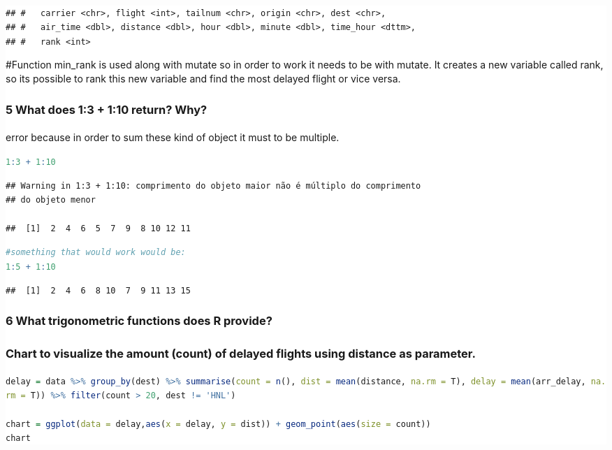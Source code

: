    ## #   carrier <chr>, flight <int>, tailnum <chr>, origin <chr>, dest <chr>,
    ## #   air_time <dbl>, distance <dbl>, hour <dbl>, minute <dbl>, time_hour <dttm>,
    ## #   rank <int>

\#Function min\_rank is used along with mutate so in order to work it
needs to be with mutate. It creates a new variable called rank, so its
possible to rank this new variable and find the most delayed flight or
vice versa.

### 5 What does 1:3 + 1:10 return? Why?

error because in order to sum these kind of object it must to be
multiple.

``` r
1:3 + 1:10
```

    ## Warning in 1:3 + 1:10: comprimento do objeto maior não é múltiplo do comprimento
    ## do objeto menor

    ##  [1]  2  4  6  5  7  9  8 10 12 11

``` r
#something that would work would be:
1:5 + 1:10
```

    ##  [1]  2  4  6  8 10  7  9 11 13 15

### 6 What trigonometric functions does R provide?

### Chart to visualize the amount (count) of delayed flights using distance as parameter.

``` r
delay = data %>% group_by(dest) %>% summarise(count = n(), dist = mean(distance, na.rm = T), delay = mean(arr_delay, na.rm = T)) %>% filter(count > 20, dest != 'HNL')

chart = ggplot(data = delay,aes(x = delay, y = dist)) + geom_point(aes(size = count))
chart
```
